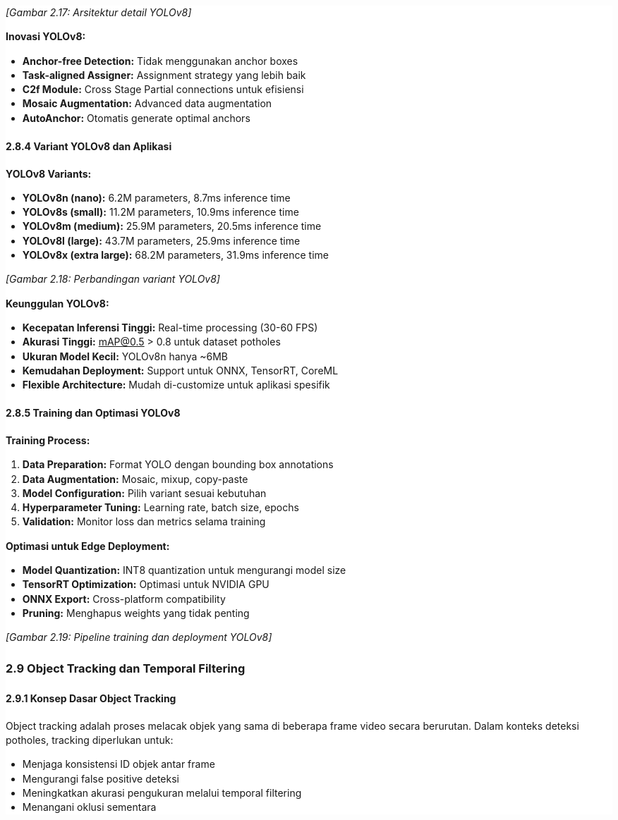 *[Gambar 2.17: Arsitektur detail YOLOv8]*

**Inovasi YOLOv8:**
- **Anchor-free Detection:** Tidak menggunakan anchor boxes
- **Task-aligned Assigner:** Assignment strategy yang lebih baik
- **C2f Module:** Cross Stage Partial connections untuk efisiensi
- **Mosaic Augmentation:** Advanced data augmentation
- **AutoAnchor:** Otomatis generate optimal anchors

#### 2.8.4 Variant YOLOv8 dan Aplikasi

**YOLOv8 Variants:**
- **YOLOv8n (nano):** 6.2M parameters, 8.7ms inference time
- **YOLOv8s (small):** 11.2M parameters, 10.9ms inference time
- **YOLOv8m (medium):** 25.9M parameters, 20.5ms inference time
- **YOLOv8l (large):** 43.7M parameters, 25.9ms inference time
- **YOLOv8x (extra large):** 68.2M parameters, 31.9ms inference time

*[Gambar 2.18: Perbandingan variant YOLOv8]*

**Keunggulan YOLOv8:**
- **Kecepatan Inferensi Tinggi:** Real-time processing (30-60 FPS)
- **Akurasi Tinggi:** mAP@0.5 > 0.8 untuk dataset potholes
- **Ukuran Model Kecil:** YOLOv8n hanya ~6MB
- **Kemudahan Deployment:** Support untuk ONNX, TensorRT, CoreML
- **Flexible Architecture:** Mudah di-customize untuk aplikasi spesifik

#### 2.8.5 Training dan Optimasi YOLOv8

**Training Process:**
1. **Data Preparation:** Format YOLO dengan bounding box annotations
2. **Data Augmentation:** Mosaic, mixup, copy-paste
3. **Model Configuration:** Pilih variant sesuai kebutuhan
4. **Hyperparameter Tuning:** Learning rate, batch size, epochs
5. **Validation:** Monitor loss dan metrics selama training

**Optimasi untuk Edge Deployment:**
- **Model Quantization:** INT8 quantization untuk mengurangi model size
- **TensorRT Optimization:** Optimasi untuk NVIDIA GPU
- **ONNX Export:** Cross-platform compatibility
- **Pruning:** Menghapus weights yang tidak penting

*[Gambar 2.19: Pipeline training dan deployment YOLOv8]*

### 2.9 Object Tracking dan Temporal Filtering

#### 2.9.1 Konsep Dasar Object Tracking

Object tracking adalah proses melacak objek yang sama di beberapa frame video secara berurutan. Dalam konteks deteksi potholes, tracking diperlukan untuk:
- Menjaga konsistensi ID objek antar frame
- Mengurangi false positive deteksi
- Meningkatkan akurasi pengukuran melalui temporal filtering
- Menangani oklusi sementara
